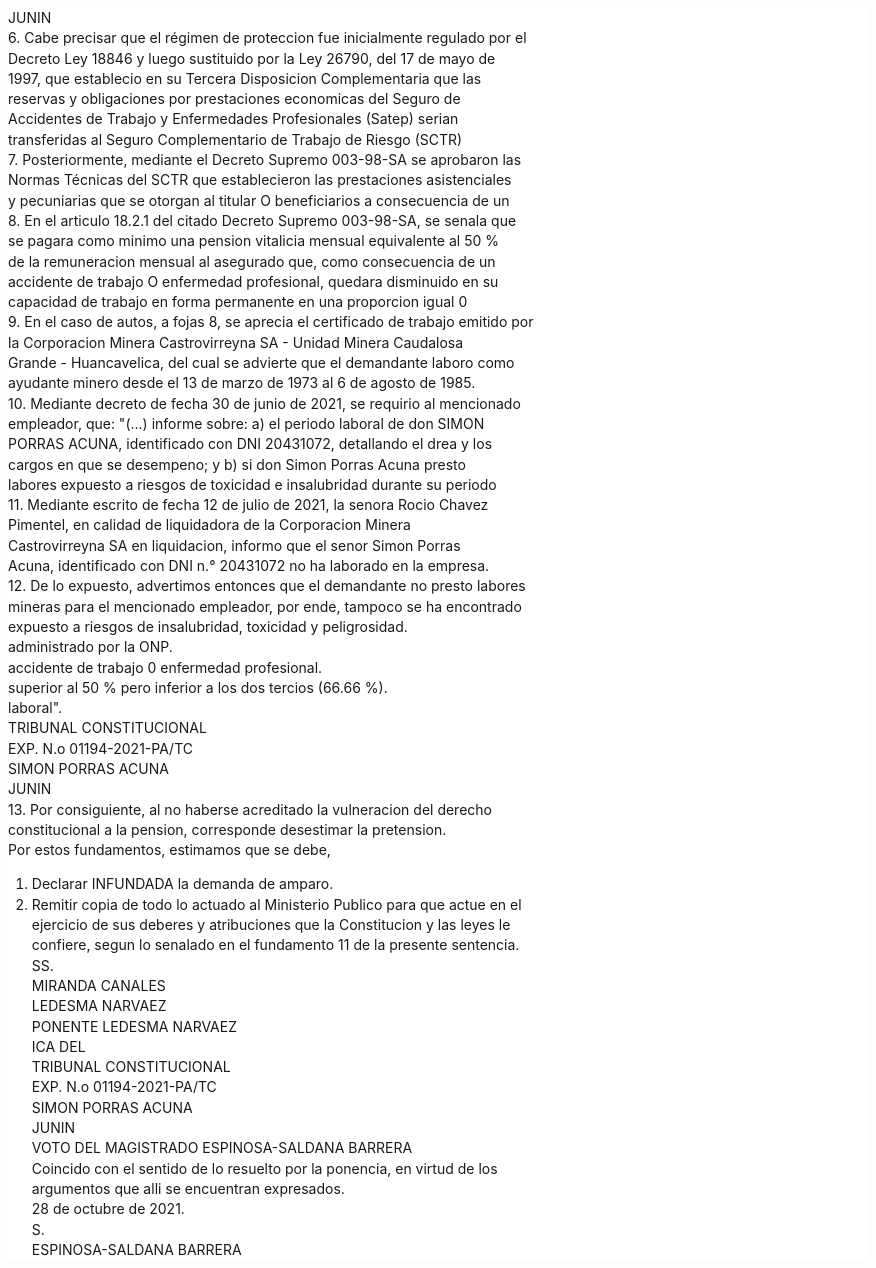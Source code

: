 JUNIN  
6. Cabe precisar que el régimen de proteccion fue inicialmente regulado por el  
Decreto Ley 18846 y luego sustituido por la Ley 26790, del 17 de mayo de  
1997, que establecio en su Tercera Disposicion Complementaria que las  
reservas y obligaciones por prestaciones economicas del Seguro de  
Accidentes de Trabajo y Enfermedades Profesionales (Satep) serian  
transferidas al Seguro Complementario de Trabajo de Riesgo (SCTR)  
7. Posteriormente, mediante el Decreto Supremo 003-98-SA se aprobaron las  
Normas Técnicas del SCTR que establecieron las prestaciones asistenciales  
y pecuniarias que se otorgan al titular O beneficiarios a consecuencia de un  
8. En el articulo 18.2.1 del citado Decreto Supremo 003-98-SA, se senala que  
se pagara como minimo una pension vitalicia mensual equivalente al 50 %  
de la remuneracion mensual al asegurado que, como consecuencia de un  
accidente de trabajo O enfermedad profesional, quedara disminuido en su  
capacidad de trabajo en forma permanente en una proporcion igual 0  
9. En el caso de autos, a fojas 8, se aprecia el certificado de trabajo emitido por  
la Corporacion Minera Castrovirreyna SA - Unidad Minera Caudalosa  
Grande - Huancavelica, del cual se advierte que el demandante laboro como  
ayudante minero desde el 13 de marzo de 1973 al 6 de agosto de 1985.  
10. Mediante decreto de fecha 30 de junio de 2021, se requirio al mencionado  
empleador, que: "(...) informe sobre: a) el periodo laboral de don SIMON  
PORRAS ACUNA, identificado con DNI 20431072, detallando el drea y los  
cargos en que se desempeno; y b) si don Simon Porras Acuna presto  
labores expuesto a riesgos de toxicidad e insalubridad durante su periodo  
11. Mediante escrito de fecha 12 de julio de 2021, la senora Rocio Chavez  
Pimentel, en calidad de liquidadora de la Corporacion Minera  
Castrovirreyna SA en liquidacion, informo que el senor Simon Porras  
Acuna, identificado con DNI n.° 20431072 no ha laborado en la empresa.  
12. De lo expuesto, advertimos entonces que el demandante no presto labores  
mineras para el mencionado empleador, por ende, tampoco se ha encontrado  
expuesto a riesgos de insalubridad, toxicidad y peligrosidad.  
administrado por la ONP.  
accidente de trabajo 0 enfermedad profesional.  
superior al 50 % pero inferior a los dos tercios (66.66 %).  
laboral".  
TRIBUNAL CONSTITUCIONAL  
EXP. N.o 01194-2021-PA/TC  
SIMON PORRAS ACUNA  
JUNIN  
13. Por consiguiente, al no haberse acreditado la vulneracion del derecho  
constitucional a la pension, corresponde desestimar la pretension.  
Por estos fundamentos, estimamos que se debe,  
1. Declarar INFUNDADA la demanda de amparo.  
2. Remitir copia de todo lo actuado al Ministerio Publico para que actue en el  
ejercicio de sus deberes y atribuciones que la Constitucion y las leyes le  
confiere, segun lo senalado en el fundamento 11 de la presente sentencia.  
SS.  
MIRANDA CANALES  
LEDESMA NARVAEZ  
PONENTE LEDESMA NARVAEZ  
ICA DEL  
TRIBUNAL CONSTITUCIONAL  
EXP. N.o 01194-2021-PA/TC  
SIMON PORRAS ACUNA  
JUNIN  
VOTO DEL MAGISTRADO ESPINOSA-SALDANA BARRERA  
Coincido con el sentido de lo resuelto por la ponencia, en virtud de los  
argumentos que alli se encuentran expresados.  
28 de octubre de 2021.  
S.  
ESPINOSA-SALDANA BARRERA